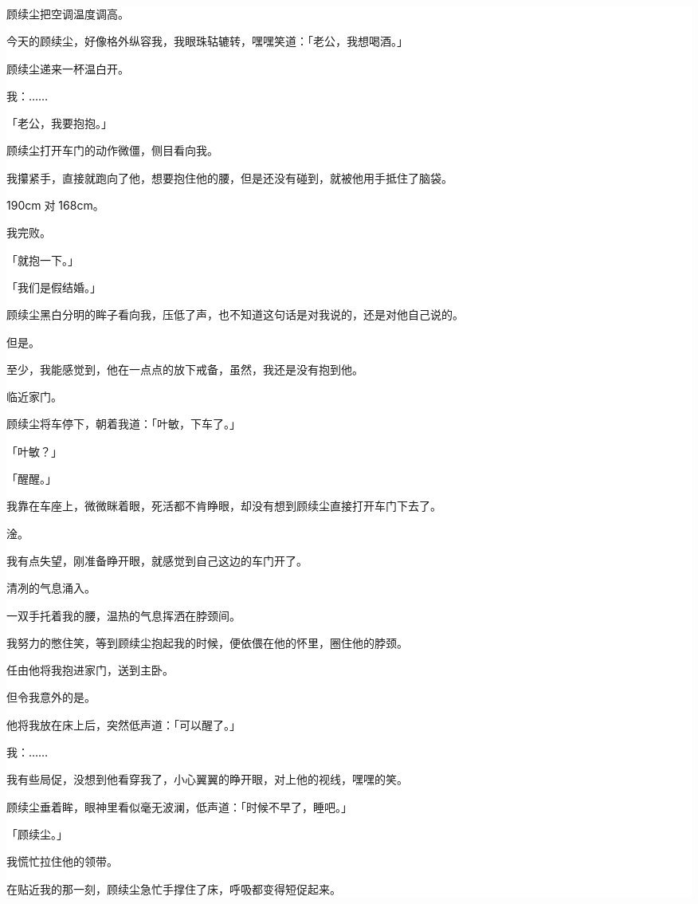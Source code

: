 顾续尘把空调温度调高。

今天的顾续尘，好像格外纵容我，我眼珠轱辘转，嘿嘿笑道：「老公，我想喝酒。」

顾续尘递来一杯温白开。

我：……

「老公，我要抱抱。」

顾续尘打开车门的动作微僵，侧目看向我。

我攥紧手，直接就跑向了他，想要抱住他的腰，但是还没有碰到，就被他用手抵住了脑袋。

190cm 对 168cm。

我完败。

「就抱一下。」

「我们是假结婚。」

顾续尘黑白分明的眸子看向我，压低了声，也不知道这句话是对我说的，还是对他自己说的。

但是。

至少，我能感觉到，他在一点点的放下戒备，虽然，我还是没有抱到他。

临近家门。

顾续尘将车停下，朝着我道：「叶敏，下车了。」

「叶敏？」

「醒醒。」

我靠在车座上，微微眯着眼，死活都不肯睁眼，却没有想到顾续尘直接打开车门下去了。

淦。

我有点失望，刚准备睁开眼，就感觉到自己这边的车门开了。

清冽的气息涌入。

一双手托着我的腰，温热的气息挥洒在脖颈间。

我努力的憋住笑，等到顾续尘抱起我的时候，便依偎在他的怀里，圈住他的脖颈。

任由他将我抱进家门，送到主卧。

但令我意外的是。

他将我放在床上后，突然低声道：「可以醒了。」

我：……

我有些局促，没想到他看穿我了，小心翼翼的睁开眼，对上他的视线，嘿嘿的笑。

顾续尘垂着眸，眼神里看似毫无波澜，低声道：「时候不早了，睡吧。」

「顾续尘。」

我慌忙拉住他的领带。

在贴近我的那一刻，顾续尘急忙手撑住了床，呼吸都变得短促起来。
